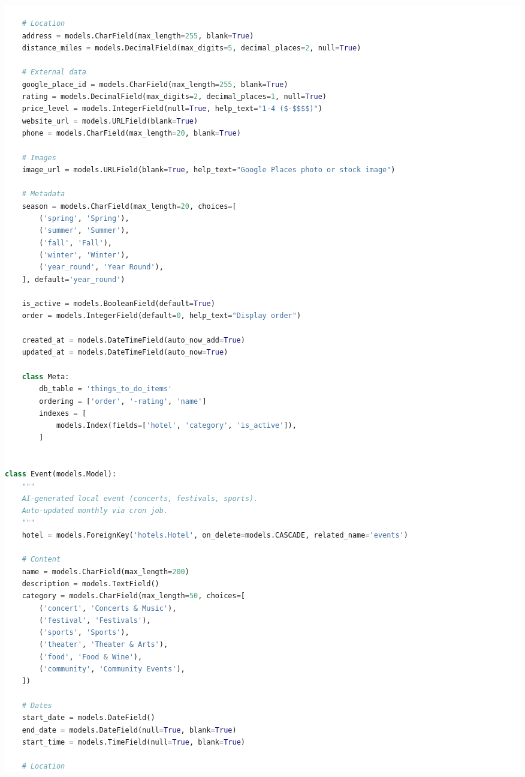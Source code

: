```python

    # Location
    address = models.CharField(max_length=255, blank=True)
    distance_miles = models.DecimalField(max_digits=5, decimal_places=2, null=True)

    # External data
    google_place_id = models.CharField(max_length=255, blank=True)
    rating = models.DecimalField(max_digits=2, decimal_places=1, null=True)
    price_level = models.IntegerField(null=True, help_text="1-4 ($-$$$$)")
    website_url = models.URLField(blank=True)
    phone = models.CharField(max_length=20, blank=True)

    # Images
    image_url = models.URLField(blank=True, help_text="Google Places photo or stock image")

    # Metadata
    season = models.CharField(max_length=20, choices=[
        ('spring', 'Spring'),
        ('summer', 'Summer'),
        ('fall', 'Fall'),
        ('winter', 'Winter'),
        ('year_round', 'Year Round'),
    ], default='year_round')

    is_active = models.BooleanField(default=True)
    order = models.IntegerField(default=0, help_text="Display order")

    created_at = models.DateTimeField(auto_now_add=True)
    updated_at = models.DateTimeField(auto_now=True)

    class Meta:
        db_table = 'things_to_do_items'
        ordering = ['order', '-rating', 'name']
        indexes = [
            models.Index(fields=['hotel', 'category', 'is_active']),
        ]


class Event(models.Model):
    """
    AI-generated local event (concerts, festivals, sports).
    Auto-updated monthly via cron job.
    """
    hotel = models.ForeignKey('hotels.Hotel', on_delete=models.CASCADE, related_name='events')

    # Content
    name = models.CharField(max_length=200)
    description = models.TextField()
    category = models.CharField(max_length=50, choices=[
        ('concert', 'Concerts & Music'),
        ('festival', 'Festivals'),
        ('sports', 'Sports'),
        ('theater', 'Theater & Arts'),
        ('food', 'Food & Wine'),
        ('community', 'Community Events'),
    ])

    # Dates
    start_date = models.DateField()
    end_date = models.DateField(null=True, blank=True)
    start_time = models.TimeField(null=True, blank=True)

    # Location
```